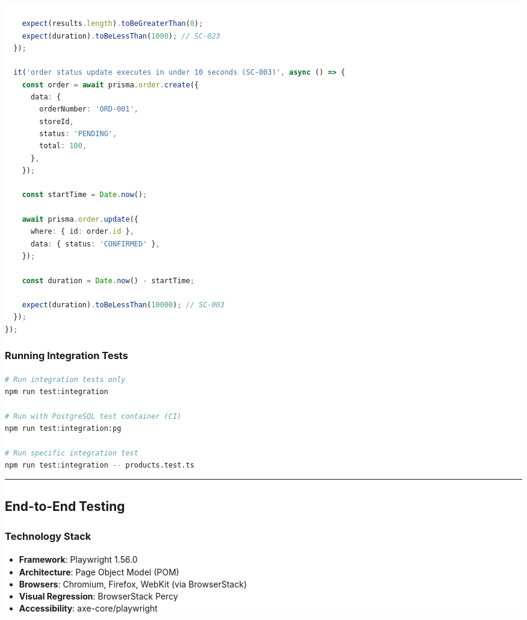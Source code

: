 ```typescript

    expect(results.length).toBeGreaterThan(0);
    expect(duration).toBeLessThan(1000); // SC-023
  });

  it('order status update executes in under 10 seconds (SC-003)', async () => {
    const order = await prisma.order.create({
      data: {
        orderNumber: 'ORD-001',
        storeId,
        status: 'PENDING',
        total: 100,
      },
    });

    const startTime = Date.now();

    await prisma.order.update({
      where: { id: order.id },
      data: { status: 'CONFIRMED' },
    });

    const duration = Date.now() - startTime;

    expect(duration).toBeLessThan(10000); // SC-003
  });
});
```

### Running Integration Tests

```bash
# Run integration tests only
npm run test:integration

# Run with PostgreSQL test container (CI)
npm run test:integration:pg

# Run specific integration test
npm run test:integration -- products.test.ts
```

---

## End-to-End Testing

### Technology Stack

- **Framework**: Playwright 1.56.0
- **Architecture**: Page Object Model (POM)
- **Browsers**: Chromium, Firefox, WebKit (via BrowserStack)
- **Visual Regression**: BrowserStack Percy
- **Accessibility**: axe-core/playwright
